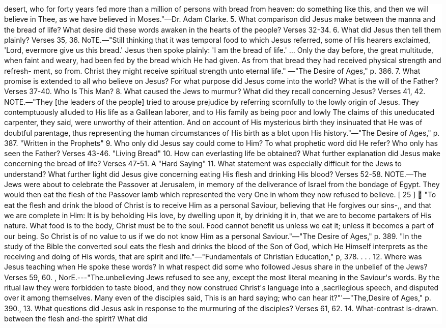 desert, who for forty years fed more than a million of persons with bread
from heaven: do something like this, and then we will believe in Thee, as we
have believed in Moses."—Dr. Adam Clarke.
    5. What comparison did Jesus make between the manna and the bread
of life? What desire did these words awaken in the hearts of the people?
Verses 32-34.
    6. What did Jesus then tell them plainly? Verses 35, 36.
   NoTE.—"Still thinking that it was temporal food to which Jesus referred,
some of His hearers exclaimed, 'Lord, evermore give us this bread.' Jesus
then spoke plainly: 'I am the bread of life.' ... Only the day before, the great
multitude, when faint and weary, had been fed by the bread which He had
given. As from that bread they had received physical strength and refresh-
ment, so from. Christ they might receive spiritual strength unto eternal life."
—"The Desire of Ages," p. 386.
    7. What promise is extended to all who believe on Jesus? For what
purpose did Jesus come into the world? What is the will of the Father?
Verses 37-40.
                            Who Is This Man?
    8. What caused the Jews to murmur? What did they recall concerning
Jesus? Verses 41, 42.
    NOTE.—"They [the leaders of the people] tried to arouse prejudice by
referring scornfully to the lowly origin of Jesus. They contemptuously alluded
to His life as a Galilean laborer, and to His family as being poor and lowly
The claims of this uneducated carpenter, they said, were unworthy of their
attention. And on account of His mysterious birth they insinuated that He
was of doubtful parentage, thus representing the human circumstances of His
birth as a blot upon His history."—"The Desire of Ages," p. 387.
                      "Written in the Prophets"
   9. Who only did Jesus say could come to Him? To what prophetic word
did He refer? Who only has seen the Father? Verses 43-46.
                              "Living Bread"
   10. How can everlasting life be obtained? What further explanation
did Jesus make concerning the bread of life? Verses 47-51.
                            A "Hard Saying"
   11. What statement was especially difficult for the Jews to understand?
What further light did Jesus give concerning eating His flesh and drinking
His blood? Verses 52-58.
   NOTE.—The Jews were about to celebrate the Passover at Jerusalem, in
memory of the deliverance of Israel from the bondage of Egypt. They would
then eat the flesh of the Passover lamb which represented the very One in
whom they now refused to believe.
                                    [ 25 ]
    "To eat the flesh and drink the blood of Christ is to receive Him as a
personal Saviour, believing that He forgives our sins-,, and that we are complete
in Him: It is by beholding His love, by dwelling upon it, by drinking it in,
that we are to become partakers of His nature. What food is to the body,
Christ must be to the soul. Food cannot benefit us unless we eat it; unless it
becomes a part of our being. So Christ is of no value to us if we do not know
Him as a personal Saviour."—"The Desire of Ages," p. 389.
   "In the study of the Bible the converted soul eats the flesh and drinks the
blood of the Son of God, which He Himself interprets as the receiving and
doing of His words, that are spirit and life."—"Fundamentals of Christian
Education," p, 378.        .                      . .
    12. Where was Jesus teaching when He spoke these words? In what
respect did some who followed Jesus share in the unbelief of the Jews?
Verses 59, 60.      ,
   NorE.---"The.unbelieving Jews refused to see any, except the most literal
meaning in the Saviour's words. By the ritual law they were forbidden to
taste blood, and they now construed Christ's language into a ,sacrilegious
speech, and disputed over it among themselves. Many even of the disciples
said, This is an hard saying; who can hear it?"'—"The,Desire of Ages," p. 390.,
    13. What questions did Jesus ask in response to the murmuring of the
disciples? Verses 61, 62.
    14. What-contrast is-drawn. between the flesh and-the spirit? What did